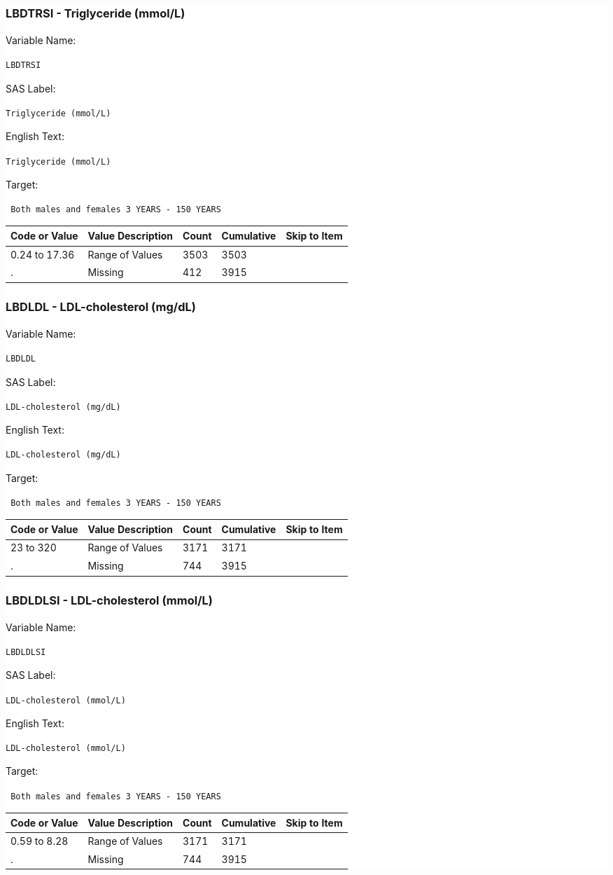 ### LBDTRSI - Triglyceride (mmol/L)

Variable Name:

    LBDTRSI
SAS Label:

    Triglyceride (mmol/L)
English Text:

    Triglyceride (mmol/L)
Target:

     Both males and females 3 YEARS - 150 YEARS
Code or Value | Value Description | Count | Cumulative | Skip to Item  
---|---|---|---|---  
0.24 to 17.36 | Range of Values | 3503 | 3503 |   
. | Missing | 412 | 3915 |   
  
### LBDLDL - LDL-cholesterol (mg/dL)

Variable Name:

    LBDLDL
SAS Label:

    LDL-cholesterol (mg/dL)
English Text:

    LDL-cholesterol (mg/dL)
Target:

     Both males and females 3 YEARS - 150 YEARS
Code or Value | Value Description | Count | Cumulative | Skip to Item  
---|---|---|---|---  
23 to 320 | Range of Values | 3171 | 3171 |   
. | Missing | 744 | 3915 |   
  
### LBDLDLSI - LDL-cholesterol (mmol/L)

Variable Name:

    LBDLDLSI
SAS Label:

    LDL-cholesterol (mmol/L)
English Text:

    LDL-cholesterol (mmol/L)
Target:

     Both males and females 3 YEARS - 150 YEARS
Code or Value | Value Description | Count | Cumulative | Skip to Item  
---|---|---|---|---  
0.59 to 8.28 | Range of Values | 3171 | 3171 |   
. | Missing | 744 | 3915 | 

